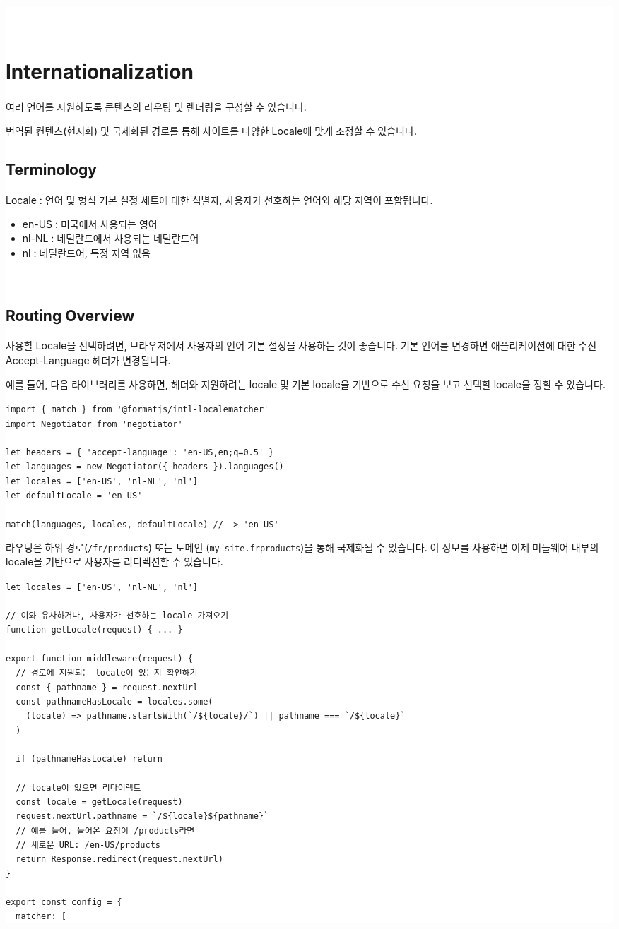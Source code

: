 <br/>

---

# Internationalization

여러 언어를 지원하도록 콘텐츠의 라우팅 및 렌더링을 구성할 수 있습니다.

번역된 컨텐츠(현지화) 및 국제화된 경로를 통해 사이트를 다양한 Locale에 맞게 조정할 수 있습니다.

## Terminology

Locale : 언어 및 형식 기본 설정 세트에 대한 식별자, 사용자가 선호하는 언어와 해당 지역이 포함됩니다.

- en-US : 미국에서 사용되는 영어
- nl-NL : 네덜란드에서 사용되는 네덜란드어
- nl : 네덜란드어, 특정 지역 없음

<br/>

## Routing Overview

사용할 Locale을 선택하려면, 브라우저에서 사용자의 언어 기본 설정을 사용하는 것이 좋습니다. 기본 언어를 변경하면 애플리케이션에 대한 수신 Accept-Language 헤더가 변경됩니다.

예를 들어, 다음 라이브러리를 사용하면, 헤더와 지원하려는 locale 및 기본 locale을 기반으로 수신 요청을 보고 선택할 locale을 정할 수 있습니다.
```tsx
import { match } from '@formatjs/intl-localematcher'
import Negotiator from 'negotiator'

let headers = { 'accept-language': 'en-US,en;q=0.5' }
let languages = new Negotiator({ headers }).languages()
let locales = ['en-US', 'nl-NL', 'nl']
let defaultLocale = 'en-US'

match(languages, locales, defaultLocale) // -> 'en-US'
```

라우팅은 하위 경로(`/fr/products`) 또는 도메인 (`my-site.frproducts`)을 통해 국제화될 수 있습니다. 이 정보를 사용하면 이제 미들웨어 내부의 locale을 기반으로 사용자를 리디렉션할 수 있습니다.

```tsx
let locales = ['en-US', 'nl-NL', 'nl']

// 이와 유사하거나, 사용자가 선호하는 locale 가져오기
function getLocale(request) { ... }

export function middleware(request) {
  // 경로에 지원되는 locale이 있는지 확인하기
  const { pathname } = request.nextUrl
  const pathnameHasLocale = locales.some(
    (locale) => pathname.startsWith(`/${locale}/`) || pathname === `/${locale}`
  )

  if (pathnameHasLocale) return

  // locale이 없으면 리다이렉트
  const locale = getLocale(request)
  request.nextUrl.pathname = `/${locale}${pathname}`
  // 예를 들어, 들어온 요청이 /products라면
  // 새로운 URL: /en-US/products
  return Response.redirect(request.nextUrl)
}

export const config = {
  matcher: [
```